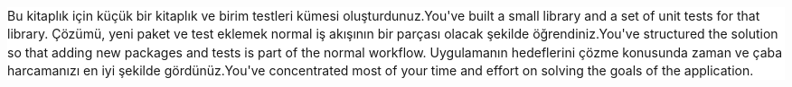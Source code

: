 <span data-ttu-id="5eba8-162">Bu kitaplık için küçük bir kitaplık ve birim testleri kümesi oluşturdunuz.</span><span class="sxs-lookup"><span data-stu-id="5eba8-162">You've built a small library and a set of unit tests for that library.</span></span> <span data-ttu-id="5eba8-163">Çözümü, yeni paket ve test eklemek normal iş akışının bir parçası olacak şekilde öğrendiniz.</span><span class="sxs-lookup"><span data-stu-id="5eba8-163">You've structured the solution so that adding new packages and tests is part of the normal workflow.</span></span> <span data-ttu-id="5eba8-164">Uygulamanın hedeflerini çözme konusunda zaman ve çaba harcamanızı en iyi şekilde gördünüz.</span><span class="sxs-lookup"><span data-stu-id="5eba8-164">You've concentrated most of your time and effort on solving the goals of the application.</span></span>
